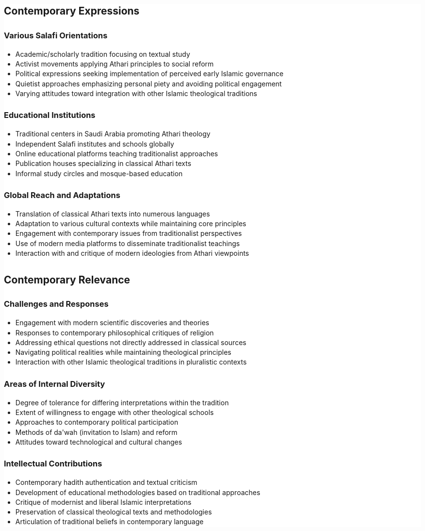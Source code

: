 ## Contemporary Expressions

### Various Salafi Orientations

* Academic/scholarly tradition focusing on textual study
* Activist movements applying Athari principles to social reform
* Political expressions seeking implementation of perceived early Islamic governance
* Quietist approaches emphasizing personal piety and avoiding political engagement
* Varying attitudes toward integration with other Islamic theological traditions

### Educational Institutions

* Traditional centers in Saudi Arabia promoting Athari theology
* Independent Salafi institutes and schools globally
* Online educational platforms teaching traditionalist approaches
* Publication houses specializing in classical Athari texts
* Informal study circles and mosque-based education

### Global Reach and Adaptations

* Translation of classical Athari texts into numerous languages
* Adaptation to various cultural contexts while maintaining core principles
* Engagement with contemporary issues from traditionalist perspectives
* Use of modern media platforms to disseminate traditionalist teachings
* Interaction with and critique of modern ideologies from Athari viewpoints

## Contemporary Relevance

### Challenges and Responses

* Engagement with modern scientific discoveries and theories
* Responses to contemporary philosophical critiques of religion
* Addressing ethical questions not directly addressed in classical sources
* Navigating political realities while maintaining theological principles
* Interaction with other Islamic theological traditions in pluralistic contexts

### Areas of Internal Diversity

* Degree of tolerance for differing interpretations within the tradition
* Extent of willingness to engage with other theological schools
* Approaches to contemporary political participation
* Methods of da'wah (invitation to Islam) and reform
* Attitudes toward technological and cultural changes

### Intellectual Contributions

* Contemporary hadith authentication and textual criticism
* Development of educational methodologies based on traditional approaches
* Critique of modernist and liberal Islamic interpretations
* Preservation of classical theological texts and methodologies
* Articulation of traditional beliefs in contemporary language
